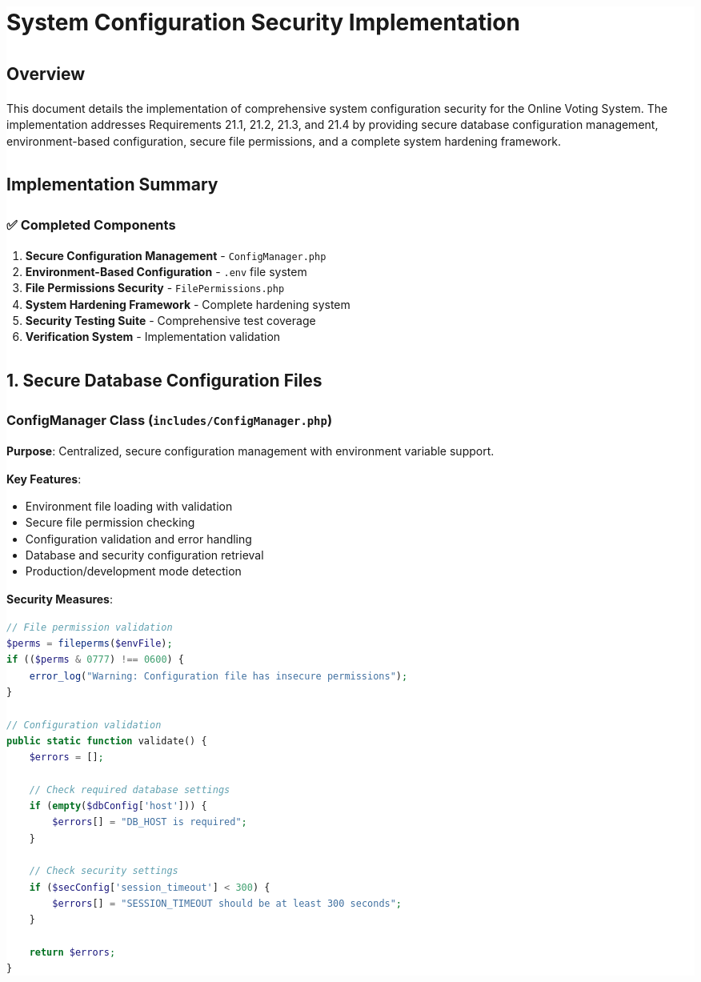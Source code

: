 # System Configuration Security Implementation

## Overview

This document details the implementation of comprehensive system configuration security for the Online Voting System. The implementation addresses Requirements 21.1, 21.2, 21.3, and 21.4 by providing secure database configuration management, environment-based configuration, secure file permissions, and a complete system hardening framework.

## Implementation Summary

### ✅ Completed Components

1. **Secure Configuration Management** - `ConfigManager.php`
2. **Environment-Based Configuration** - `.env` file system
3. **File Permissions Security** - `FilePermissions.php`
4. **System Hardening Framework** - Complete hardening system
5. **Security Testing Suite** - Comprehensive test coverage
6. **Verification System** - Implementation validation

## 1. Secure Database Configuration Files

### ConfigManager Class (`includes/ConfigManager.php`)

**Purpose**: Centralized, secure configuration management with environment variable support.

**Key Features**:
- Environment file loading with validation
- Secure file permission checking
- Configuration validation and error handling
- Database and security configuration retrieval
- Production/development mode detection

**Security Measures**:
```php
// File permission validation
$perms = fileperms($envFile);
if (($perms & 0777) !== 0600) {
    error_log("Warning: Configuration file has insecure permissions");
}

// Configuration validation
public static function validate() {
    $errors = [];
    
    // Check required database settings
    if (empty($dbConfig['host'])) {
        $errors[] = "DB_HOST is required";
    }
    
    // Check security settings
    if ($secConfig['session_timeout'] < 300) {
        $errors[] = "SESSION_TIMEOUT should be at least 300 seconds";
    }
    
    return $errors;
}
```
